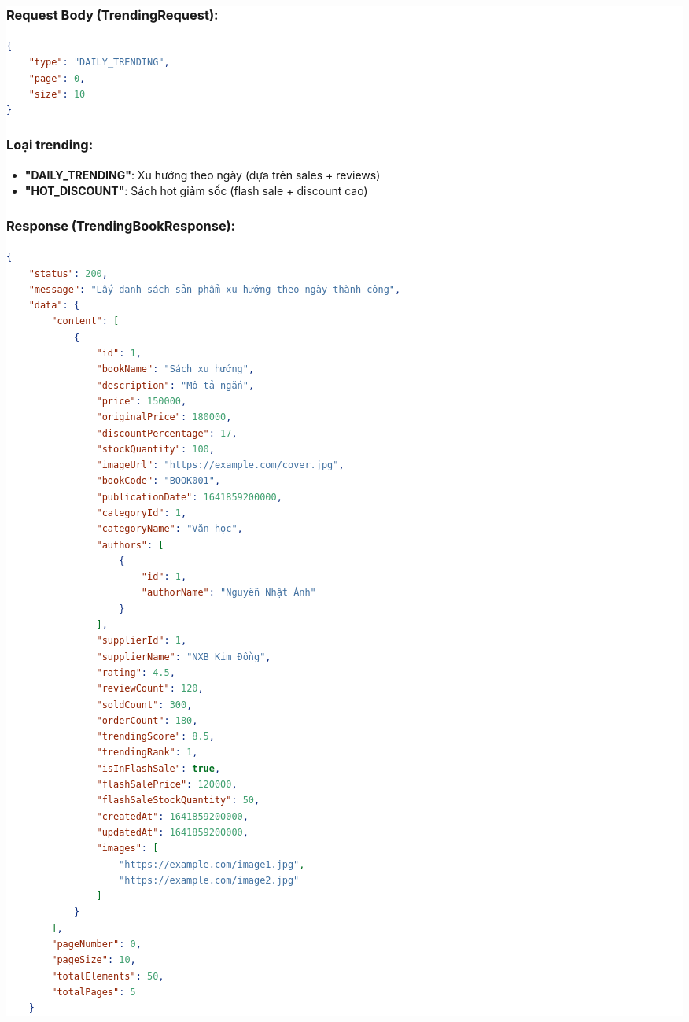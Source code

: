 ### Request Body (TrendingRequest):
```json
{
    "type": "DAILY_TRENDING",
    "page": 0,
    "size": 10
}
```

### Loại trending:
- **"DAILY_TRENDING"**: Xu hướng theo ngày (dựa trên sales + reviews)
- **"HOT_DISCOUNT"**: Sách hot giảm sốc (flash sale + discount cao)

### Response (TrendingBookResponse):
```json
{
    "status": 200,
    "message": "Lấy danh sách sản phẩm xu hướng theo ngày thành công",
    "data": {
        "content": [
            {
                "id": 1,
                "bookName": "Sách xu hướng",
                "description": "Mô tả ngắn",
                "price": 150000,
                "originalPrice": 180000,
                "discountPercentage": 17,
                "stockQuantity": 100,
                "imageUrl": "https://example.com/cover.jpg",
                "bookCode": "BOOK001",
                "publicationDate": 1641859200000,
                "categoryId": 1,
                "categoryName": "Văn học",
                "authors": [
                    {
                        "id": 1,
                        "authorName": "Nguyễn Nhật Ánh"
                    }
                ],
                "supplierId": 1,
                "supplierName": "NXB Kim Đồng",
                "rating": 4.5,
                "reviewCount": 120,
                "soldCount": 300,
                "orderCount": 180,
                "trendingScore": 8.5,
                "trendingRank": 1,
                "isInFlashSale": true,
                "flashSalePrice": 120000,
                "flashSaleStockQuantity": 50,
                "createdAt": 1641859200000,
                "updatedAt": 1641859200000,
                "images": [
                    "https://example.com/image1.jpg",
                    "https://example.com/image2.jpg"
                ]
            }
        ],
        "pageNumber": 0,
        "pageSize": 10,
        "totalElements": 50,
        "totalPages": 5
    }
```